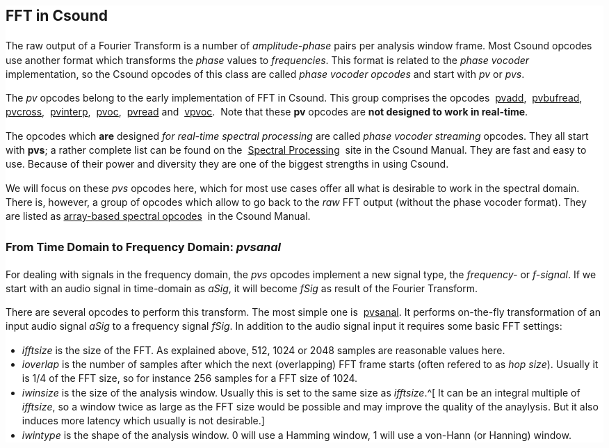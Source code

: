 ## FFT in Csound

The raw output of a Fourier Transform is a number of _amplitude-phase_ pairs per analysis window frame.
Most Csound opcodes use another format which transforms the _phase_ values to _frequencies_.
This format is related to the _phase vocoder_ implementation,
so the Csound opcodes of this class are called _phase vocoder opcodes_ and
start with _pv_ or _pvs_.

The _pv_ opcodes belong to the early implementation of FFT in Csound. This group comprises the opcodes&nbsp;
[pvadd](https://csound.com/docs/manual/pvadd.html),&nbsp;
[pvbufread](https://csound.com/docs/manual/pvbufread.html),&nbsp;
[pvcross](https://csound.com/docs/manual/pvcross.html),&nbsp;
[pvinterp](https://csound.com/docs/manual/pvinterp.html),&nbsp;
[pvoc](https://csound.com/docs/manual/pvov.html),&nbsp;
[pvread](https://csound.com/docs/manual/pvread.html) and&nbsp;
[vpvoc](https://csound.com/docs/manual/vpvoc.html).
&nbsp;Note that these **pv** opcodes are **not designed to work in real-time**.

The opcodes which **are** designed _for real-time spectral processing_ are called _phase vocoder streaming_ opcodes. They all start with **pvs**; a rather complete list can be found on the&nbsp;
[Spectral Processing](https://csound.com/docs/manual/SpectralTop.html)
&nbsp;site in the Csound Manual. They are fast and easy to use.
Because of their power and diversity they are one of the biggest strengths in using Csound.

We will focus on these _pvs_ opcodes here,
which for most use cases offer all what is desirable to work in the spectral domain.
There is, however, a group of opcodes which allow to go back to the _raw_ FFT output
(without the phase vocoder format).
They are listed as [array-based spectral opcodes](https://csound.com/docs/manual/arraysfft.html)
&nbsp;in the Csound Manual.

### From Time Domain to Frequency Domain: _pvsanal_

For dealing with signals in the frequency domain, the _pvs_ opcodes
implement a new signal type, the _frequency-_ or _f-signal_.
If we start with an audio signal in time-domain as _aSig_,
it will become _fSig_ as result of the Fourier Transform.

There are several opcodes to perform this transform. The most simple one is&nbsp;
[pvsanal](https://csound.com/docs/manual/pvsanal.html).
It performs on-the-fly transformation of an input audio signal _aSig_ to a frequency signal _fSig_.
In addition to the audio signal input it requires some basic FFT settings:

- _ifftsize_ is the size of the FFT. As explained above, 512, 1024 or 2048
  samples are reasonable values here.
- _ioverlap_ is the number of samples after which the next (overlapping)
  FFT frame starts (often refered to as _hop size_). Usually it is 1/4
  of the FFT size, so for instance 256 samples for a FFT size of 1024.
- _iwinsize_ is the size of the analysis window. Usually this is set to
  the same size as _ifftsize_.^[
  It can be an integral multiple of *ifftsize*, so a window twice as
  large as the FFT size would be possible and may improve the quality
  of the anaylysis. But it also induces more latency which usually
  is not desirable.]
- _iwintype_ is the shape of the analysis window. 0 will use a Hamming
  window, 1 will use a von-Hann (or Hanning) window.
